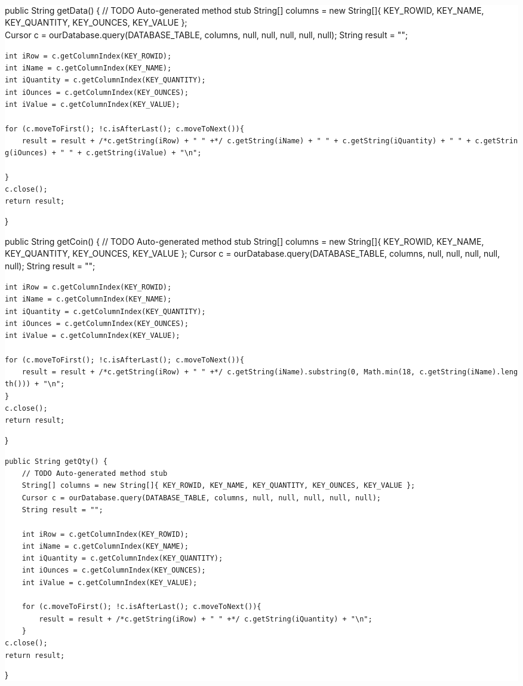 public String getData() {
    // TODO Auto-generated method stub
    String[] columns = new String[]{ KEY_ROWID, KEY_NAME, KEY_QUANTITY, KEY_OUNCES, KEY_VALUE };        
    Cursor c = ourDatabase.query(DATABASE_TABLE, columns, null, null, null, null, null);
    String result = "";

    int iRow = c.getColumnIndex(KEY_ROWID);
    int iName = c.getColumnIndex(KEY_NAME);
    int iQuantity = c.getColumnIndex(KEY_QUANTITY);
    int iOunces = c.getColumnIndex(KEY_OUNCES);
    int iValue = c.getColumnIndex(KEY_VALUE);

    for (c.moveToFirst(); !c.isAfterLast(); c.moveToNext()){
        result = result + /*c.getString(iRow) + " " +*/ c.getString(iName) + " " + c.getString(iQuantity) + " " + c.getString(iOunces) + " " + c.getString(iValue) + "\n";

    }
    c.close();
    return result;

}

public String getCoin() {
    // TODO Auto-generated method stub
    String[] columns = new String[]{ KEY_ROWID, KEY_NAME, KEY_QUANTITY, KEY_OUNCES, KEY_VALUE };
    Cursor c = ourDatabase.query(DATABASE_TABLE, columns, null, null, null, null, null);
    String result = "";

    int iRow = c.getColumnIndex(KEY_ROWID);
    int iName = c.getColumnIndex(KEY_NAME);
    int iQuantity = c.getColumnIndex(KEY_QUANTITY);
    int iOunces = c.getColumnIndex(KEY_OUNCES);
    int iValue = c.getColumnIndex(KEY_VALUE);

    for (c.moveToFirst(); !c.isAfterLast(); c.moveToNext()){
        result = result + /*c.getString(iRow) + " " +*/ c.getString(iName).substring(0, Math.min(18, c.getString(iName).length())) + "\n";
    }
    c.close();
    return result;
}

    public String getQty() {
        // TODO Auto-generated method stub
        String[] columns = new String[]{ KEY_ROWID, KEY_NAME, KEY_QUANTITY, KEY_OUNCES, KEY_VALUE };
        Cursor c = ourDatabase.query(DATABASE_TABLE, columns, null, null, null, null, null);
        String result = "";

        int iRow = c.getColumnIndex(KEY_ROWID);
        int iName = c.getColumnIndex(KEY_NAME);
        int iQuantity = c.getColumnIndex(KEY_QUANTITY);
        int iOunces = c.getColumnIndex(KEY_OUNCES);
        int iValue = c.getColumnIndex(KEY_VALUE);

        for (c.moveToFirst(); !c.isAfterLast(); c.moveToNext()){
            result = result + /*c.getString(iRow) + " " +*/ c.getString(iQuantity) + "\n";
        }           
    c.close();
    return result;
}
